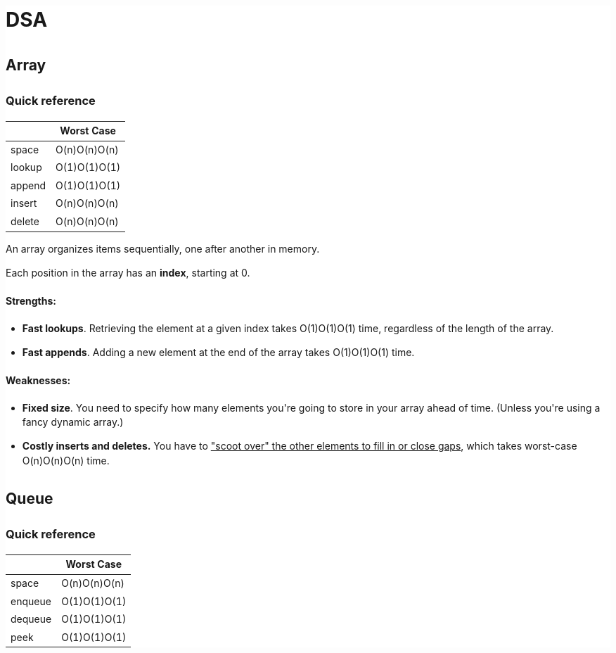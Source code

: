 # **DSA**

## **Array**

### Quick reference

|        | Worst Case   |
| ------ | ------------ |
| space  | O(n)O(n)O(n) |
| lookup | O(1)O(1)O(1) |
| append | O(1)O(1)O(1) |
| insert | O(n)O(n)O(n) |
| delete | O(n)O(n)O(n) |

An array organizes items sequentially, one after another in memory.

Each position in the array has an **index**, starting
 at 0.

#### Strengths:

- **Fast lookups**. Retrieving the element at a
   given index takes O(1)O(1)O(1) time,
   regardless of the length of the array.

- **Fast appends**. Adding a new element at the
   end of the array takes O(1)O(1)O(1) time.

#### Weaknesses:

- **Fixed size**. You need to specify how many
   elements you're going to store in your array ahead of time.
   (Unless you're using a fancy dynamic array.)

- **Costly inserts and deletes.** You have to ["scoot over" the other elements to fill in or close gaps](https://www.interviewcake.com/concept/python/array?#inserting), which takes worst-case O(n)O(n)O(n) time.

## **Queue**

### Quick reference

|         | Worst Case   |
| ------- | ------------ |
| space   | O(n)O(n)O(n) |
| enqueue | O(1)O(1)O(1) |
| dequeue | O(1)O(1)O(1) |
| peek    | O(1)O(1)O(1) |
